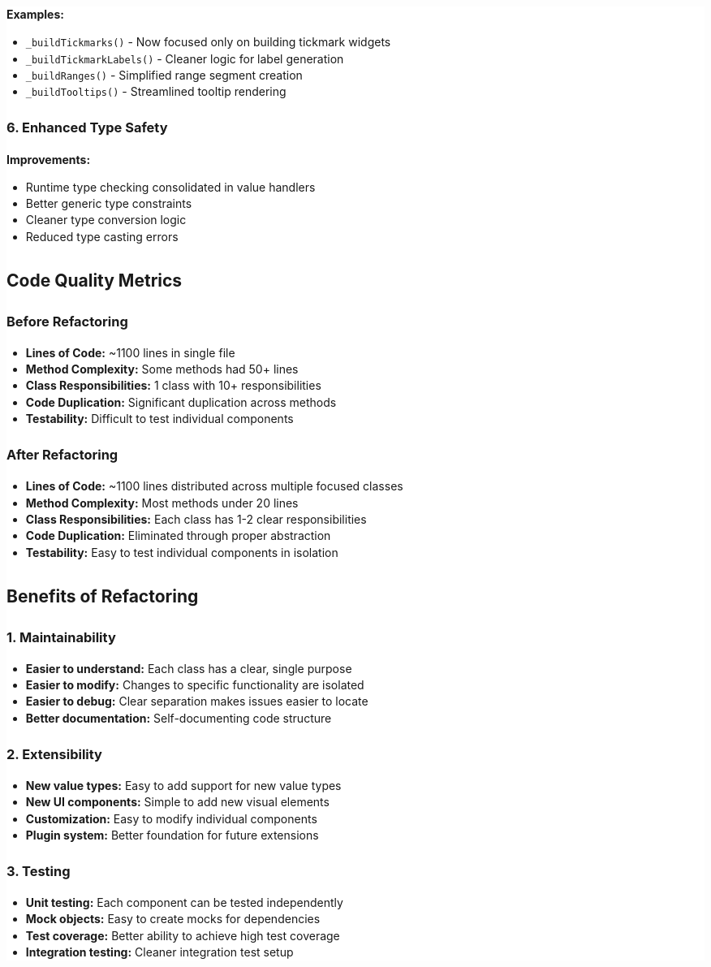 **Examples:**
- `_buildTickmarks()` - Now focused only on building tickmark widgets
- `_buildTickmarkLabels()` - Cleaner logic for label generation
- `_buildRanges()` - Simplified range segment creation
- `_buildTooltips()` - Streamlined tooltip rendering

### 6. Enhanced Type Safety
**Improvements:**
- Runtime type checking consolidated in value handlers
- Better generic type constraints
- Cleaner type conversion logic
- Reduced type casting errors

## Code Quality Metrics

### Before Refactoring
- **Lines of Code:** ~1100 lines in single file
- **Method Complexity:** Some methods had 50+ lines
- **Class Responsibilities:** 1 class with 10+ responsibilities
- **Code Duplication:** Significant duplication across methods
- **Testability:** Difficult to test individual components

### After Refactoring
- **Lines of Code:** ~1100 lines distributed across multiple focused classes
- **Method Complexity:** Most methods under 20 lines
- **Class Responsibilities:** Each class has 1-2 clear responsibilities
- **Code Duplication:** Eliminated through proper abstraction
- **Testability:** Easy to test individual components in isolation

## Benefits of Refactoring

### 1. Maintainability
- **Easier to understand:** Each class has a clear, single purpose
- **Easier to modify:** Changes to specific functionality are isolated
- **Easier to debug:** Clear separation makes issues easier to locate
- **Better documentation:** Self-documenting code structure

### 2. Extensibility
- **New value types:** Easy to add support for new value types
- **New UI components:** Simple to add new visual elements
- **Customization:** Easy to modify individual components
- **Plugin system:** Better foundation for future extensions

### 3. Testing
- **Unit testing:** Each component can be tested independently
- **Mock objects:** Easy to create mocks for dependencies
- **Test coverage:** Better ability to achieve high test coverage
- **Integration testing:** Cleaner integration test setup

